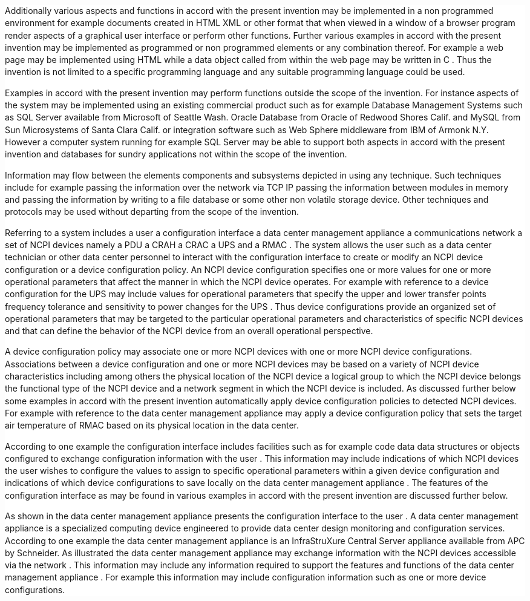 Additionally various aspects and functions in accord with the present invention may be implemented in a non programmed environment for example documents created in HTML XML or other format that when viewed in a window of a browser program render aspects of a graphical user interface or perform other functions. Further various examples in accord with the present invention may be implemented as programmed or non programmed elements or any combination thereof. For example a web page may be implemented using HTML while a data object called from within the web page may be written in C . Thus the invention is not limited to a specific programming language and any suitable programming language could be used.

Examples in accord with the present invention may perform functions outside the scope of the invention. For instance aspects of the system may be implemented using an existing commercial product such as for example Database Management Systems such as SQL Server available from Microsoft of Seattle Wash. Oracle Database from Oracle of Redwood Shores Calif. and MySQL from Sun Microsystems of Santa Clara Calif. or integration software such as Web Sphere middleware from IBM of Armonk N.Y. However a computer system running for example SQL Server may be able to support both aspects in accord with the present invention and databases for sundry applications not within the scope of the invention.

Information may flow between the elements components and subsystems depicted in using any technique. Such techniques include for example passing the information over the network via TCP IP passing the information between modules in memory and passing the information by writing to a file database or some other non volatile storage device. Other techniques and protocols may be used without departing from the scope of the invention.

Referring to a system includes a user a configuration interface a data center management appliance a communications network a set of NCPI devices namely a PDU a CRAH a CRAC a UPS and a RMAC . The system allows the user such as a data center technician or other data center personnel to interact with the configuration interface to create or modify an NCPI device configuration or a device configuration policy. An NCPI device configuration specifies one or more values for one or more operational parameters that affect the manner in which the NCPI device operates. For example with reference to a device configuration for the UPS may include values for operational parameters that specify the upper and lower transfer points frequency tolerance and sensitivity to power changes for the UPS . Thus device configurations provide an organized set of operational parameters that may be targeted to the particular operational parameters and characteristics of specific NCPI devices and that can define the behavior of the NCPI device from an overall operational perspective.

A device configuration policy may associate one or more NCPI devices with one or more NCPI device configurations. Associations between a device configuration and one or more NCPI devices may be based on a variety of NCPI device characteristics including among others the physical location of the NCPI device a logical group to which the NCPI device belongs the functional type of the NCPI device and a network segment in which the NCPI device is included. As discussed further below some examples in accord with the present invention automatically apply device configuration policies to detected NCPI devices. For example with reference to the data center management appliance may apply a device configuration policy that sets the target air temperature of RMAC based on its physical location in the data center.

According to one example the configuration interface includes facilities such as for example code data data structures or objects configured to exchange configuration information with the user . This information may include indications of which NCPI devices the user wishes to configure the values to assign to specific operational parameters within a given device configuration and indications of which device configurations to save locally on the data center management appliance . The features of the configuration interface as may be found in various examples in accord with the present invention are discussed further below.

As shown in the data center management appliance presents the configuration interface to the user . A data center management appliance is a specialized computing device engineered to provide data center design monitoring and configuration services. According to one example the data center management appliance is an InfraStruXure Central Server appliance available from APC by Schneider. As illustrated the data center management appliance may exchange information with the NCPI devices accessible via the network . This information may include any information required to support the features and functions of the data center management appliance . For example this information may include configuration information such as one or more device configurations.
